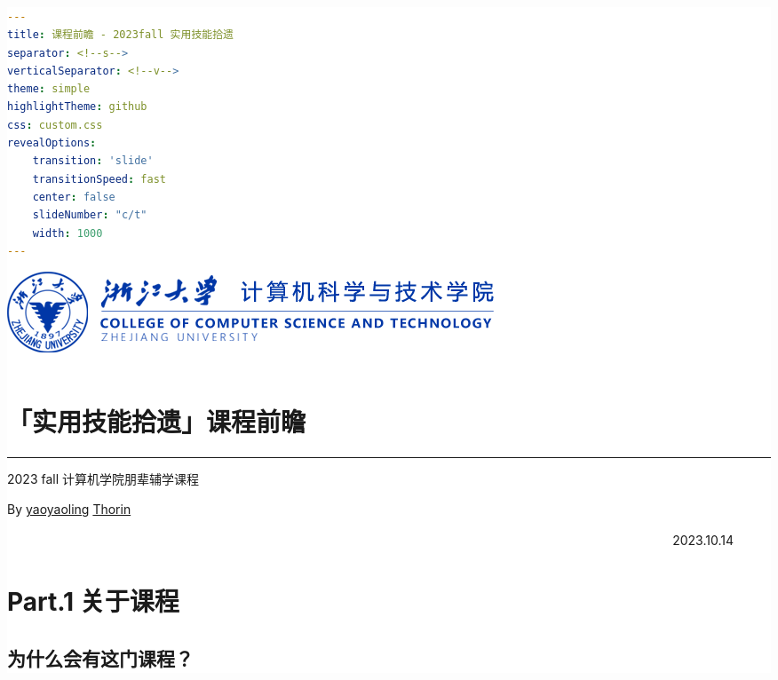 ```yaml
---
title: 课程前瞻 - 2023fall 实用技能拾遗
separator: <!--s-->
verticalSeparator: <!--v-->
theme: simple
highlightTheme: github
css: custom.css
revealOptions:
    transition: 'slide'
    transitionSpeed: fast
    center: false
    slideNumber: "c/t"
    width: 1000
---
```


<div class="middle center">
<div style="width: 100%">
<img src="logo.png" style="margin-bottom: 1em">

# 「实用技能拾遗」课程前瞻

<hr/>

2023 fall 计算机学院朋辈辅学课程

By [yaoyaoling](https://github.com/Yaoyaolingbro) [Thorin](https://github.com/Thorin215)

<div style="text-align: right; margin-top: 1em;">
<p>2023.10.14&emsp;&emsp;&emsp;</p>
</div>

</div>
</div>



<div class="middle center">
<div style="width: 100%">

# Part.1 关于课程

</div>
</div>



## 为什么会有这门课程？
